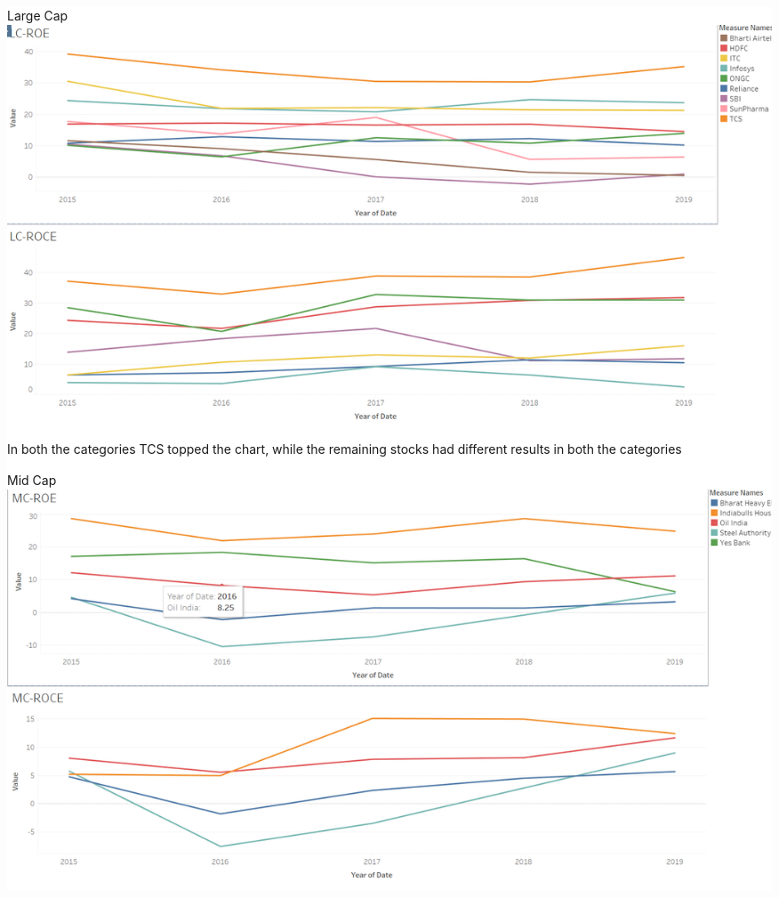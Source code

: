 
Large Cap
![](images/7.png)
 

In both the categories TCS topped the chart, while the remaining stocks had different results in both the categories









Mid Cap
![](images/8.png)
 